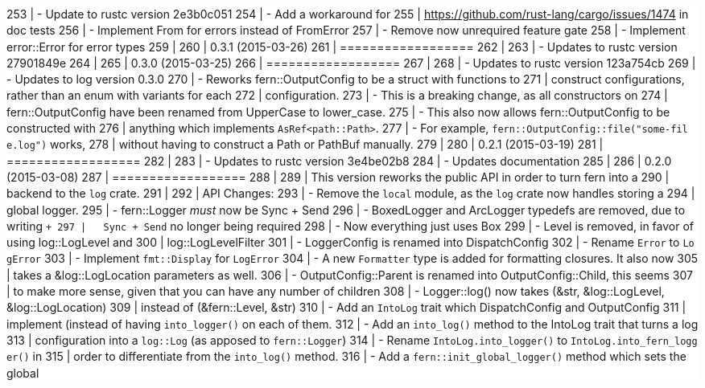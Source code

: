 253 | - Update to rustc version 2e3b0c051
254 |   - Add a workaround for
255 |     https://github.com/rust-lang/cargo/issues/1474 in doc tests
256 |   - Implement From for errors instead of FromError
257 |   - Remove now unrequired feature gate
258 | - Implement error::Error for error types
259 | 
260 | 0.3.1 (2015-03-26)
261 | ==================
262 | 
263 | - Updates to rustc version 27901849e
264 | 
265 | 0.3.0 (2015-03-25)
266 | ==================
267 | 
268 | - Updates to rustc version 123a754cb
269 | - Updates to log version 0.3.0
270 | - Reworks fern::OutputConfig to be a struct with functions to
271 |   construct configurations, rather than an enum with variants for each
272 |   configuration.
273 |   - This is a breaking change, as all constructors on
274 |     fern::OutputConfig have been renamed from UpperCase to lower_case.
275 |   - This also now allows fern::OutputConfig to be constructed with
276 |     anything which implements `AsRef<path::Path>`.
277 |     - For example, `fern::OutputConfig::file("some-file.log")` works,
278 |       without having to construct a Path or PathBuf manually.
279 | 
280 | 0.2.1 (2015-03-19)
281 | ==================
282 | 
283 | - Updates to rustc version 3e4be02b8
284 | - Updates documentation
285 | 
286 | 0.2.0 (2015-03-08)
287 | ==================
288 | 
289 | This version reworks the public API in order to turn fern into a
290 | backend to the `log` crate.
291 | 
292 | API Changes:
293 | - Remove the `local` module, as the `log` crate now handles storing a
294 |   global logger.
295 | - fern::Logger *must* now be Sync + Send
296 | - BoxedLogger and ArcLogger typedefs are removed, due to writing `+
297 |   Sync + Send` no longer being required
298 |  - Now everything just uses Box<Logger>
299 | - Level is removed, in favor of using log::LogLevel and
300 |   log::LogLevelFilter
301 | - LoggerConfig is renamed into DispatchConfig
302 | - Rename `Error` to `LogError`
303 |   - Implement `fmt::Display` for `LogError`
304 | - A new `Formatter` type is added for formatting closures. It also now
305 |   takes a &log::LogLocation parameters as well.
306 | - OutputConfig::Parent is renamed into OutputConfig::Child, this seems
307 |   to make more sense, given that you can have any number of children
308 | - Logger::log() now takes (&str, &log::LogLevel, &log::LogLocation)
309 |   instead of (&fern::Level, &str)
310 | - Add an `IntoLog` trait which DispatchConfig and OutputConfig
311 |   implement (instead of having `into_logger()` on each of them.
312 |   - Add an `into_log()` method to the IntoLog trait that turns a log
313 |     configuration into a `log::Log` (as apposed to `fern::Logger`)
314 |   - Rename `IntoLog.into_logger()` to `IntoLog.into_fern_logger()` in
315 |     order to differentiate from the `into_log()` method.
316 | - Add a `fern::init_global_logger()` method which sets the global